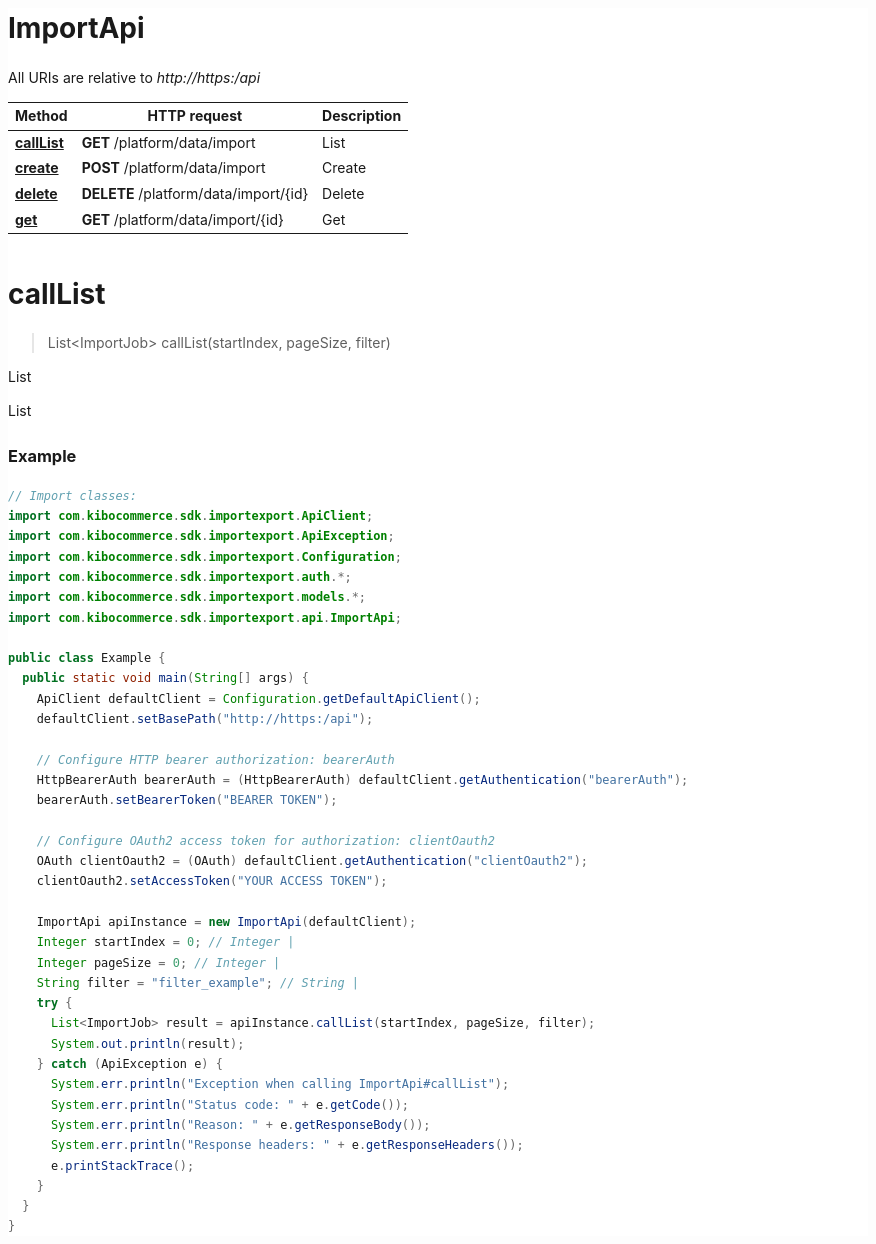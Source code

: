 # ImportApi

All URIs are relative to *http://https:/api*

| Method | HTTP request | Description |
|------------- | ------------- | -------------|
| [**callList**](ImportApi.md#callList) | **GET** /platform/data/import | List |
| [**create**](ImportApi.md#create) | **POST** /platform/data/import | Create |
| [**delete**](ImportApi.md#delete) | **DELETE** /platform/data/import/{id} | Delete |
| [**get**](ImportApi.md#get) | **GET** /platform/data/import/{id} | Get |


<a name="callList"></a>
# **callList**
> List&lt;ImportJob&gt; callList(startIndex, pageSize, filter)

List

List

### Example
```java
// Import classes:
import com.kibocommerce.sdk.importexport.ApiClient;
import com.kibocommerce.sdk.importexport.ApiException;
import com.kibocommerce.sdk.importexport.Configuration;
import com.kibocommerce.sdk.importexport.auth.*;
import com.kibocommerce.sdk.importexport.models.*;
import com.kibocommerce.sdk.importexport.api.ImportApi;

public class Example {
  public static void main(String[] args) {
    ApiClient defaultClient = Configuration.getDefaultApiClient();
    defaultClient.setBasePath("http://https:/api");
    
    // Configure HTTP bearer authorization: bearerAuth
    HttpBearerAuth bearerAuth = (HttpBearerAuth) defaultClient.getAuthentication("bearerAuth");
    bearerAuth.setBearerToken("BEARER TOKEN");

    // Configure OAuth2 access token for authorization: clientOauth2
    OAuth clientOauth2 = (OAuth) defaultClient.getAuthentication("clientOauth2");
    clientOauth2.setAccessToken("YOUR ACCESS TOKEN");

    ImportApi apiInstance = new ImportApi(defaultClient);
    Integer startIndex = 0; // Integer | 
    Integer pageSize = 0; // Integer | 
    String filter = "filter_example"; // String | 
    try {
      List<ImportJob> result = apiInstance.callList(startIndex, pageSize, filter);
      System.out.println(result);
    } catch (ApiException e) {
      System.err.println("Exception when calling ImportApi#callList");
      System.err.println("Status code: " + e.getCode());
      System.err.println("Reason: " + e.getResponseBody());
      System.err.println("Response headers: " + e.getResponseHeaders());
      e.printStackTrace();
    }
  }
}
```
